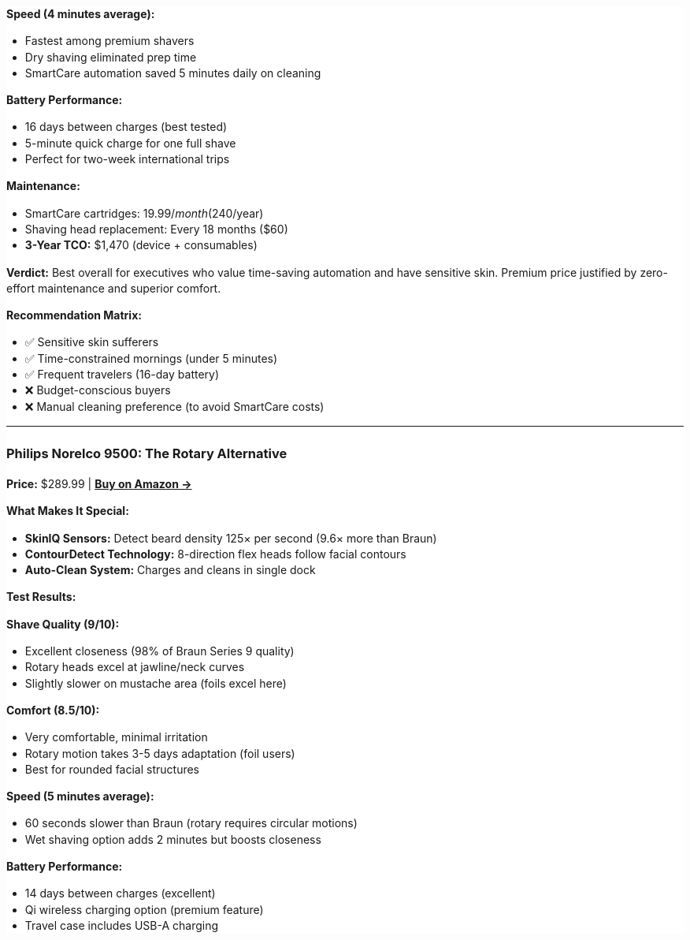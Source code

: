**Speed (4 minutes average):**
- Fastest among premium shavers
- Dry shaving eliminated prep time
- SmartCare automation saved 5 minutes daily on cleaning

**Battery Performance:**
- 16 days between charges (best tested)
- 5-minute quick charge for one full shave
- Perfect for two-week international trips

**Maintenance:**
- SmartCare cartridges: $19.99/month ($240/year)
- Shaving head replacement: Every 18 months ($60)
- **3-Year TCO:** $1,470 (device + consumables)

**Verdict:** Best overall for executives who value time-saving automation and have sensitive skin. Premium price justified by zero-effort maintenance and superior comfort.

**Recommendation Matrix:**
- ✅ Sensitive skin sufferers
- ✅ Time-constrained mornings (under 5 minutes)
- ✅ Frequent travelers (16-day battery)
- ❌ Budget-conscious buyers
- ❌ Manual cleaning preference (to avoid SmartCare costs)

---

### Philips Norelco 9500: The Rotary Alternative

**Price:** $289.99 | **[Buy on Amazon →](https://amzn.to/4akWm14)**

**What Makes It Special:**
- **SkinIQ Sensors:** Detect beard density 125× per second (9.6× more than Braun)
- **ContourDetect Technology:** 8-direction flex heads follow facial contours
- **Auto-Clean System:** Charges and cleans in single dock

**Test Results:**

**Shave Quality (9/10):**
- Excellent closeness (98% of Braun Series 9 quality)
- Rotary heads excel at jawline/neck curves
- Slightly slower on mustache area (foils excel here)

**Comfort (8.5/10):**
- Very comfortable, minimal irritation
- Rotary motion takes 3-5 days adaptation (foil users)
- Best for rounded facial structures

**Speed (5 minutes average):**
- 60 seconds slower than Braun (rotary requires circular motions)
- Wet shaving option adds 2 minutes but boosts closeness

**Battery Performance:**
- 14 days between charges (excellent)
- Qi wireless charging option (premium feature)
- Travel case includes USB-A charging
